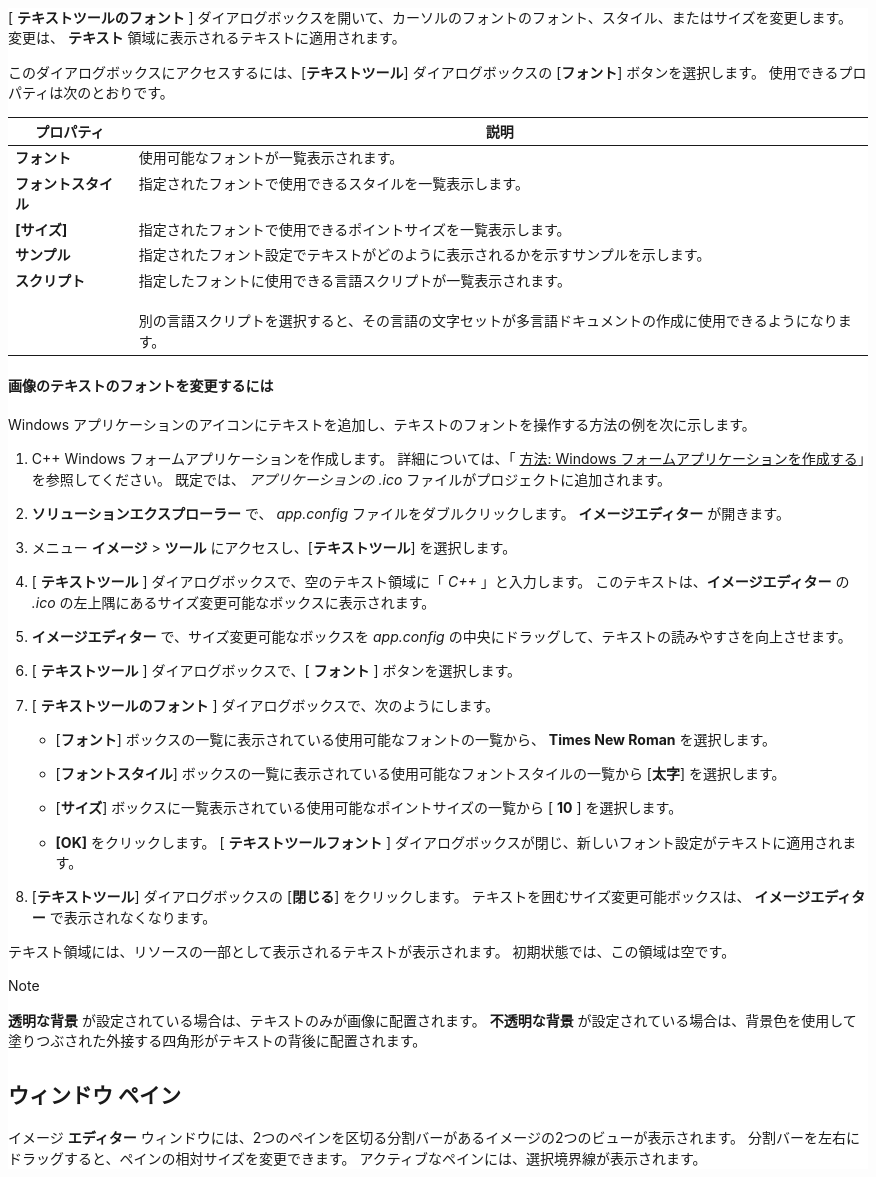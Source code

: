 [ **テキストツールのフォント** ] ダイアログボックスを開いて、カーソルのフォントのフォント、スタイル、またはサイズを変更します。 変更は、 **テキスト** 領域に表示されるテキストに適用されます。

このダイアログボックスにアクセスするには、[**テキストツール**] ダイアログボックスの [**フォント**] ボタンを選択します。 使用できるプロパティは次のとおりです。

|プロパティ|説明|
|---|---|
|**フォント**|使用可能なフォントが一覧表示されます。|
|**フォントスタイル**|指定されたフォントで使用できるスタイルを一覧表示します。|
|**[サイズ]**|指定されたフォントで使用できるポイントサイズを一覧表示します。|
|**サンプル**|指定されたフォント設定でテキストがどのように表示されるかを示すサンプルを示します。|
|**スクリプト**|指定したフォントに使用できる言語スクリプトが一覧表示されます。<br/><br/>別の言語スクリプトを選択すると、その言語の文字セットが多言語ドキュメントの作成に使用できるようになります。|

#### <a name="to-change-the-font-of-text-on-an-image"></a>画像のテキストのフォントを変更するには

Windows アプリケーションのアイコンにテキストを追加し、テキストのフォントを操作する方法の例を次に示します。

1. C++ Windows フォームアプリケーションを作成します。 詳細については、「 [方法: Windows フォームアプリケーションを作成する](/previous-versions/visualstudio/visual-studio-2008/s69bf10x(v%3dvs.90))」を参照してください。 既定では、 *アプリケーションの .ico* ファイルがプロジェクトに追加されます。

1. **ソリューションエクスプローラー** で、 *app.config* ファイルをダブルクリックします。 **イメージエディター** が開きます。

1. メニュー **イメージ**  >  **ツール** にアクセスし、[**テキストツール**] を選択します。

1. [ **テキストツール** ] ダイアログボックスで、空のテキスト領域に「 *C++* 」と入力します。 このテキストは、**イメージエディター** の *.ico* の左上隅にあるサイズ変更可能なボックスに表示されます。

1. **イメージエディター** で、サイズ変更可能なボックスを *app.config* の中央にドラッグして、テキストの読みやすさを向上させます。

1. [ **テキストツール** ] ダイアログボックスで、[ **フォント** ] ボタンを選択します。

1. [ **テキストツールのフォント** ] ダイアログボックスで、次のようにします。

   - [**フォント**] ボックスの一覧に表示されている使用可能なフォントの一覧から、 **Times New Roman** を選択します。

   - [**フォントスタイル**] ボックスの一覧に表示されている使用可能なフォントスタイルの一覧から [**太字**] を選択します。

   - [**サイズ**] ボックスに一覧表示されている使用可能なポイントサイズの一覧から [ **10** ] を選択します。

   - **[OK]** をクリックします。 [ **テキストツールフォント** ] ダイアログボックスが閉じ、新しいフォント設定がテキストに適用されます。

1. [**テキストツール**] ダイアログボックスの [**閉じる**] をクリックします。 テキストを囲むサイズ変更可能ボックスは、 **イメージエディター** で表示されなくなります。

テキスト領域には、リソースの一部として表示されるテキストが表示されます。 初期状態では、この領域は空です。

> [!NOTE]
> **透明な背景** が設定されている場合は、テキストのみが画像に配置されます。 **不透明な背景** が設定されている場合は、背景色を使用して塗りつぶされた外接する四角形がテキストの背後に配置されます。

## <a name="window-panes"></a>ウィンドウ ペイン

イメージ **エディター** ウィンドウには、2つのペインを区切る分割バーがあるイメージの2つのビューが表示されます。 分割バーを左右にドラッグすると、ペインの相対サイズを変更できます。 アクティブなペインには、選択境界線が表示されます。
